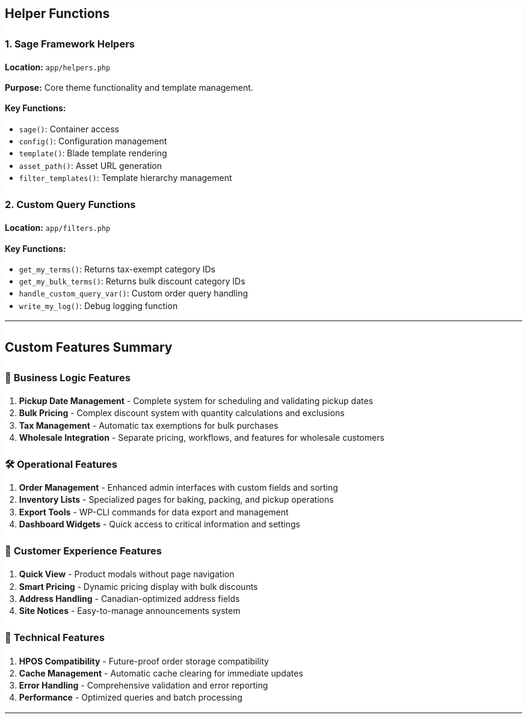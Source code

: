 
## Helper Functions

### 1. Sage Framework Helpers
**Location:** `app/helpers.php`

**Purpose:** Core theme functionality and template management.

**Key Functions:**
- `sage()`: Container access
- `config()`: Configuration management
- `template()`: Blade template rendering
- `asset_path()`: Asset URL generation
- `filter_templates()`: Template hierarchy management

### 2. Custom Query Functions
**Location:** `app/filters.php`

**Key Functions:**
- `get_my_terms()`: Returns tax-exempt category IDs
- `get_my_bulk_terms()`: Returns bulk discount category IDs
- `handle_custom_query_var()`: Custom order query handling
- `write_my_log()`: Debug logging function

---

## Custom Features Summary

### 🎯 **Business Logic Features**
1. **Pickup Date Management** - Complete system for scheduling and validating pickup dates
2. **Bulk Pricing** - Complex discount system with quantity calculations and exclusions
3. **Tax Management** - Automatic tax exemptions for bulk purchases
4. **Wholesale Integration** - Separate pricing, workflows, and features for wholesale customers

### 🛠 **Operational Features**
1. **Order Management** - Enhanced admin interfaces with custom fields and sorting
2. **Inventory Lists** - Specialized pages for baking, packing, and pickup operations
3. **Export Tools** - WP-CLI commands for data export and management
4. **Dashboard Widgets** - Quick access to critical information and settings

### 🛒 **Customer Experience Features**
1. **Quick View** - Product modals without page navigation
2. **Smart Pricing** - Dynamic pricing display with bulk discounts
3. **Address Handling** - Canadian-optimized address fields
4. **Site Notices** - Easy-to-manage announcements system

### 🔧 **Technical Features**
1. **HPOS Compatibility** - Future-proof order storage compatibility
2. **Cache Management** - Automatic cache clearing for immediate updates
3. **Error Handling** - Comprehensive validation and error reporting
4. **Performance** - Optimized queries and batch processing

---